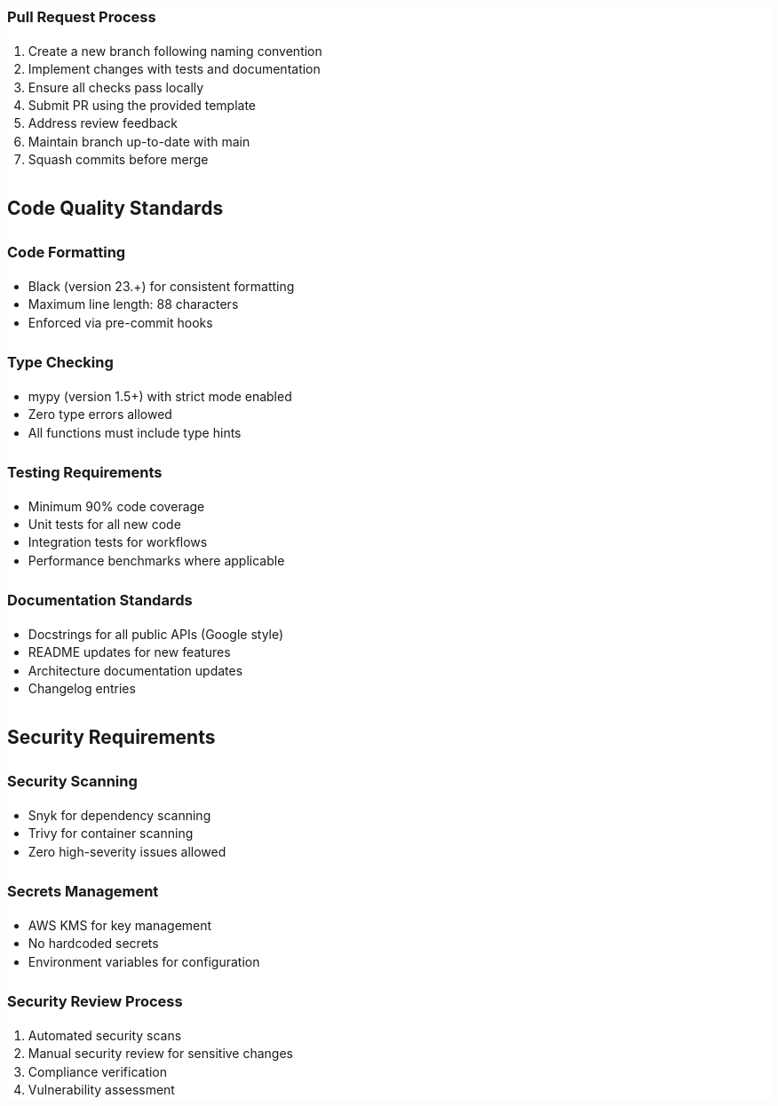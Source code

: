 ### Pull Request Process
1. Create a new branch following naming convention
2. Implement changes with tests and documentation
3. Ensure all checks pass locally
4. Submit PR using the provided template
5. Address review feedback
6. Maintain branch up-to-date with main
7. Squash commits before merge

## Code Quality Standards

### Code Formatting
- Black (version 23.+) for consistent formatting
- Maximum line length: 88 characters
- Enforced via pre-commit hooks

### Type Checking
- mypy (version 1.5+) with strict mode enabled
- Zero type errors allowed
- All functions must include type hints

### Testing Requirements
- Minimum 90% code coverage
- Unit tests for all new code
- Integration tests for workflows
- Performance benchmarks where applicable

### Documentation Standards
- Docstrings for all public APIs (Google style)
- README updates for new features
- Architecture documentation updates
- Changelog entries

## Security Requirements

### Security Scanning
- Snyk for dependency scanning
- Trivy for container scanning
- Zero high-severity issues allowed

### Secrets Management
- AWS KMS for key management
- No hardcoded secrets
- Environment variables for configuration

### Security Review Process
1. Automated security scans
2. Manual security review for sensitive changes
3. Compliance verification
4. Vulnerability assessment
